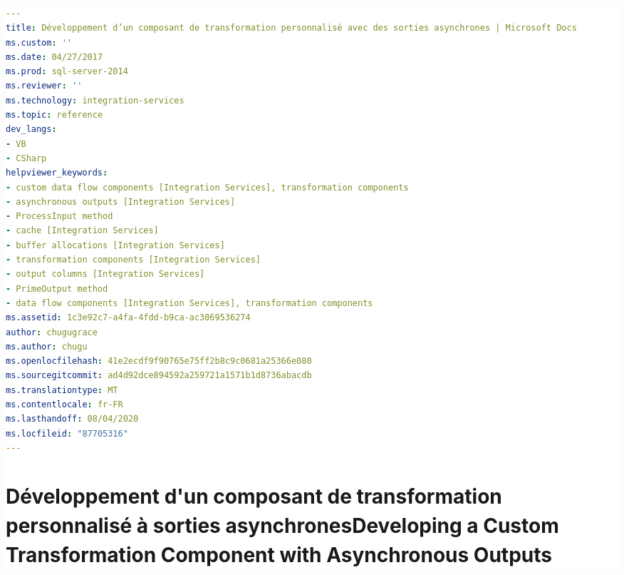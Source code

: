 ```yaml
---
title: Développement d’un composant de transformation personnalisé avec des sorties asynchrones | Microsoft Docs
ms.custom: ''
ms.date: 04/27/2017
ms.prod: sql-server-2014
ms.reviewer: ''
ms.technology: integration-services
ms.topic: reference
dev_langs:
- VB
- CSharp
helpviewer_keywords:
- custom data flow components [Integration Services], transformation components
- asynchronous outputs [Integration Services]
- ProcessInput method
- cache [Integration Services]
- buffer allocations [Integration Services]
- transformation components [Integration Services]
- output columns [Integration Services]
- PrimeOutput method
- data flow components [Integration Services], transformation components
ms.assetid: 1c3e92c7-a4fa-4fdd-b9ca-ac3069536274
author: chugugrace
ms.author: chugu
ms.openlocfilehash: 41e2ecdf9f90765e75ff2b8c9c0681a25366e080
ms.sourcegitcommit: ad4d92dce894592a259721a1571b1d8736abacdb
ms.translationtype: MT
ms.contentlocale: fr-FR
ms.lasthandoff: 08/04/2020
ms.locfileid: "87705316"
---
```

# <a name="developing-a-custom-transformation-component-with-asynchronous-outputs"></a><span data-ttu-id="4c13f-102">Développement d'un composant de transformation personnalisé à sorties asynchrones</span><span class="sxs-lookup"><span data-stu-id="4c13f-102">Developing a Custom Transformation Component with Asynchronous Outputs</span></span>